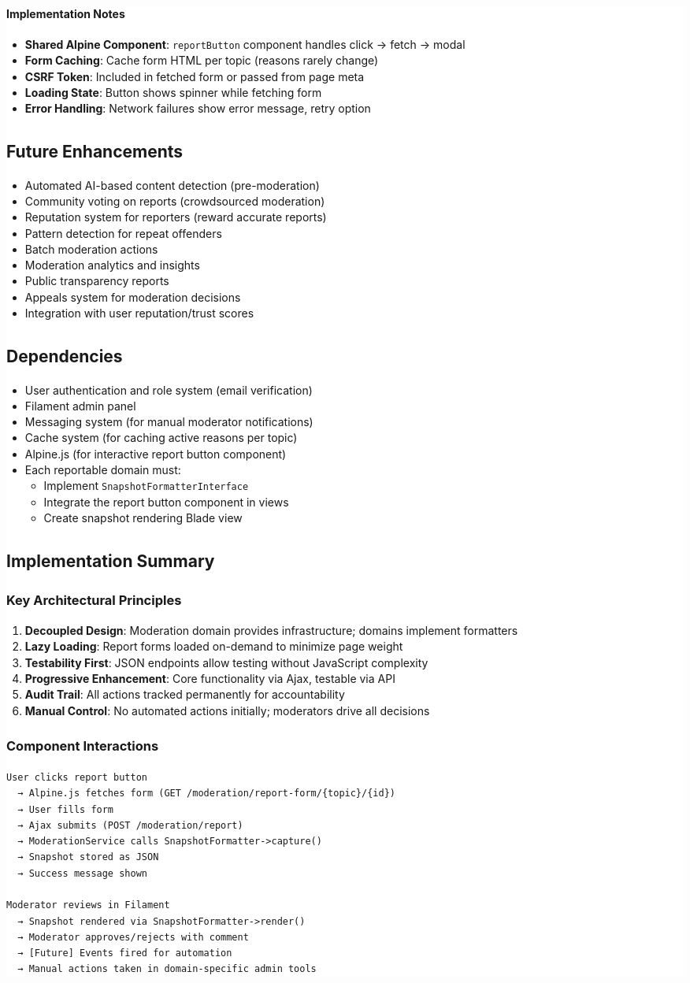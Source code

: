 #### Implementation Notes
- **Shared Alpine Component**: `reportButton` component handles click → fetch → modal
- **Form Caching**: Cache form HTML per topic (reasons rarely change)
- **CSRF Token**: Included in fetched form or passed from page meta
- **Loading State**: Button shows spinner while fetching form
- **Error Handling**: Network failures show error message, retry option

## Future Enhancements
- Automated AI-based content detection (pre-moderation)
- Community voting on reports (crowdsourced moderation)
- Reputation system for reporters (reward accurate reports)
- Pattern detection for repeat offenders
- Batch moderation actions
- Moderation analytics and insights
- Public transparency reports
- Appeals system for moderation decisions
- Integration with user reputation/trust scores

## Dependencies
- User authentication and role system (email verification)
- Filament admin panel
- Messaging system (for manual moderator notifications)
- Cache system (for caching active reasons per topic)
- Alpine.js (for interactive report button component)
- Each reportable domain must:
  - Implement `SnapshotFormatterInterface`
  - Integrate the report button component in views
  - Create snapshot rendering Blade view

## Implementation Summary

### Key Architectural Principles
1. **Decoupled Design**: Moderation domain provides infrastructure; domains implement formatters
2. **Lazy Loading**: Report forms loaded on-demand to minimize page weight
3. **Testability First**: JSON endpoints allow testing without JavaScript complexity
4. **Progressive Enhancement**: Core functionality via Ajax, testable via API
5. **Audit Trail**: All actions tracked permanently for accountability
6. **Manual Control**: No automated actions initially; moderators drive all decisions

### Component Interactions
```
User clicks report button
  → Alpine.js fetches form (GET /moderation/report-form/{topic}/{id})
  → User fills form
  → Ajax submits (POST /moderation/report)
  → ModerationService calls SnapshotFormatter->capture()
  → Snapshot stored as JSON
  → Success message shown

Moderator reviews in Filament
  → Snapshot rendered via SnapshotFormatter->render()
  → Moderator approves/rejects with comment
  → [Future] Events fired for automation
  → Manual actions taken in domain-specific admin tools
```
